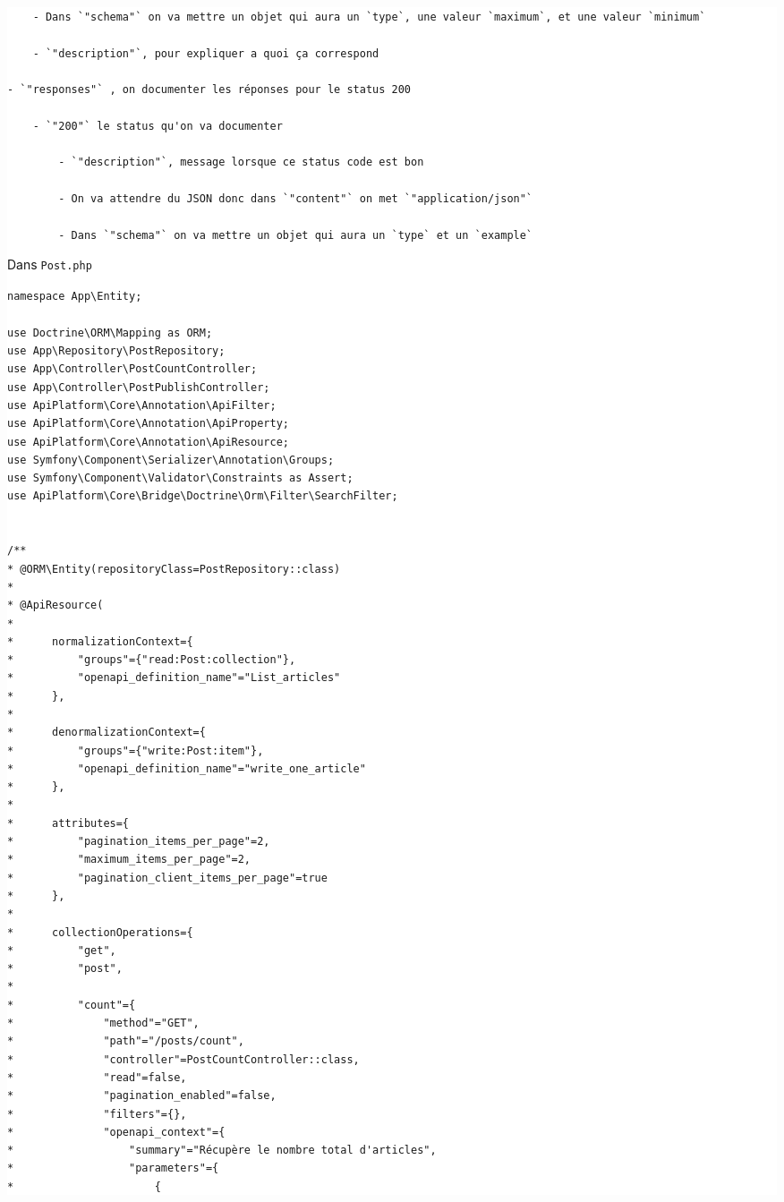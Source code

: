         - Dans `"schema"` on va mettre un objet qui aura un `type`, une valeur `maximum`, et une valeur `minimum`

        - `"description"`, pour expliquer a quoi ça correspond
    
    - `"responses"` , on documenter les réponses pour le status 200

        - `"200"` le status qu'on va documenter

            - `"description"`, message lorsque ce status code est bon

            - On va attendre du JSON donc dans `"content"` on met `"application/json"`

            - Dans `"schema"` on va mettre un objet qui aura un `type` et un `example`



Dans `Post.php`

    namespace App\Entity;

    use Doctrine\ORM\Mapping as ORM;
    use App\Repository\PostRepository;
    use App\Controller\PostCountController;
    use App\Controller\PostPublishController;
    use ApiPlatform\Core\Annotation\ApiFilter;
    use ApiPlatform\Core\Annotation\ApiProperty;
    use ApiPlatform\Core\Annotation\ApiResource;
    use Symfony\Component\Serializer\Annotation\Groups;
    use Symfony\Component\Validator\Constraints as Assert;
    use ApiPlatform\Core\Bridge\Doctrine\Orm\Filter\SearchFilter;


    /**
    * @ORM\Entity(repositoryClass=PostRepository::class)
    * 
    * @ApiResource(
    *      
    *      normalizationContext={
    *          "groups"={"read:Post:collection"},
    *          "openapi_definition_name"="List_articles"
    *      },
    * 
    *      denormalizationContext={
    *          "groups"={"write:Post:item"}, 
    *          "openapi_definition_name"="write_one_article"
    *      },
    * 
    *      attributes={
    *          "pagination_items_per_page"=2,
    *          "maximum_items_per_page"=2,
    *          "pagination_client_items_per_page"=true
    *      },
    * 
    *      collectionOperations={
    *          "get",
    *          "post",
    * 
    *          "count"={
    *              "method"="GET",
    *              "path"="/posts/count",
    *              "controller"=PostCountController::class,
    *              "read"=false,
    *              "pagination_enabled"=false,
    *              "filters"={},
    *              "openapi_context"={
    *                  "summary"="Récupère le nombre total d'articles",
    *                  "parameters"={
    *                      {